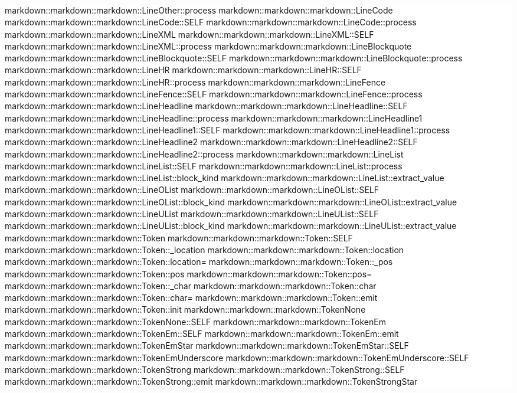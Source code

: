    markdown::markdown::markdown::LineOther::process
  markdown::markdown::markdown::LineCode
   markdown::markdown::markdown::LineCode::SELF
   markdown::markdown::markdown::LineCode::process
  markdown::markdown::markdown::LineXML
   markdown::markdown::markdown::LineXML::SELF
   markdown::markdown::markdown::LineXML::process
  markdown::markdown::markdown::LineBlockquote
   markdown::markdown::markdown::LineBlockquote::SELF
   markdown::markdown::markdown::LineBlockquote::process
  markdown::markdown::markdown::LineHR
   markdown::markdown::markdown::LineHR::SELF
   markdown::markdown::markdown::LineHR::process
  markdown::markdown::markdown::LineFence
   markdown::markdown::markdown::LineFence::SELF
   markdown::markdown::markdown::LineFence::process
  markdown::markdown::markdown::LineHeadline
   markdown::markdown::markdown::LineHeadline::SELF
   markdown::markdown::markdown::LineHeadline::process
  markdown::markdown::markdown::LineHeadline1
   markdown::markdown::markdown::LineHeadline1::SELF
   markdown::markdown::markdown::LineHeadline1::process
  markdown::markdown::markdown::LineHeadline2
   markdown::markdown::markdown::LineHeadline2::SELF
   markdown::markdown::markdown::LineHeadline2::process
  markdown::markdown::markdown::LineList
   markdown::markdown::markdown::LineList::SELF
   markdown::markdown::markdown::LineList::process
   markdown::markdown::markdown::LineList::block_kind
   markdown::markdown::markdown::LineList::extract_value
  markdown::markdown::markdown::LineOList
   markdown::markdown::markdown::LineOList::SELF
   markdown::markdown::markdown::LineOList::block_kind
   markdown::markdown::markdown::LineOList::extract_value
  markdown::markdown::markdown::LineUList
   markdown::markdown::markdown::LineUList::SELF
   markdown::markdown::markdown::LineUList::block_kind
   markdown::markdown::markdown::LineUList::extract_value
  markdown::markdown::markdown::Token
   markdown::markdown::markdown::Token::SELF
   markdown::markdown::markdown::Token::_location
   markdown::markdown::markdown::Token::location
   markdown::markdown::markdown::Token::location=
   markdown::markdown::markdown::Token::_pos
   markdown::markdown::markdown::Token::pos
   markdown::markdown::markdown::Token::pos=
   markdown::markdown::markdown::Token::_char
   markdown::markdown::markdown::Token::char
   markdown::markdown::markdown::Token::char=
   markdown::markdown::markdown::Token::emit
   markdown::markdown::markdown::Token::init
  markdown::markdown::markdown::TokenNone
   markdown::markdown::markdown::TokenNone::SELF
  markdown::markdown::markdown::TokenEm
   markdown::markdown::markdown::TokenEm::SELF
   markdown::markdown::markdown::TokenEm::emit
  markdown::markdown::markdown::TokenEmStar
   markdown::markdown::markdown::TokenEmStar::SELF
  markdown::markdown::markdown::TokenEmUnderscore
   markdown::markdown::markdown::TokenEmUnderscore::SELF
  markdown::markdown::markdown::TokenStrong
   markdown::markdown::markdown::TokenStrong::SELF
   markdown::markdown::markdown::TokenStrong::emit
  markdown::markdown::markdown::TokenStrongStar